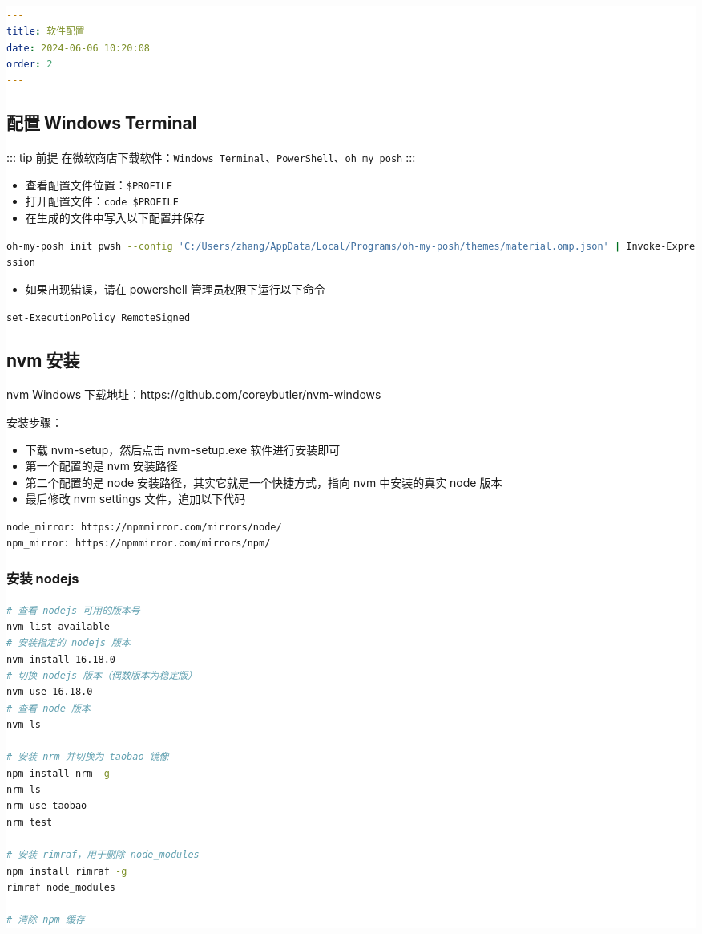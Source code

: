 ```yaml
---
title: 软件配置
date: 2024-06-06 10:20:08
order: 2
---
```


## 配置 Windows Terminal

::: tip 前提
在微软商店下载软件：`Windows Terminal`、`PowerShell`、`oh my posh`
:::

- 查看配置文件位置：`$PROFILE`
- 打开配置文件：`code $PROFILE`
- 在生成的文件中写入以下配置并保存

```sh
oh-my-posh init pwsh --config 'C:/Users/zhang/AppData/Local/Programs/oh-my-posh/themes/material.omp.json' | Invoke-Expression
```

- 如果出现错误，请在 powershell 管理员权限下运行以下命令

```sh
set-ExecutionPolicy RemoteSigned
```

## nvm 安装

nvm Windows 下载地址：https://github.com/coreybutler/nvm-windows

安装步骤：

- 下载 nvm-setup，然后点击 nvm-setup.exe 软件进行安装即可
- 第一个配置的是 nvm 安装路径
- 第二个配置的是 node 安装路径，其实它就是一个快捷方式，指向 nvm 中安装的真实 node 版本
- 最后修改 nvm settings 文件，追加以下代码

```
node_mirror: https://npmmirror.com/mirrors/node/
npm_mirror: https://npmmirror.com/mirrors/npm/
```

### 安装 nodejs

```sh
# 查看 nodejs 可用的版本号
nvm list available
# 安装指定的 nodejs 版本
nvm install 16.18.0
# 切换 nodejs 版本（偶数版本为稳定版）
nvm use 16.18.0
# 查看 node 版本
nvm ls

# 安装 nrm 并切换为 taobao 镜像
npm install nrm -g
nrm ls
nrm use taobao
nrm test

# 安装 rimraf，用于删除 node_modules
npm install rimraf -g
rimraf node_modules

# 清除 npm 缓存
```